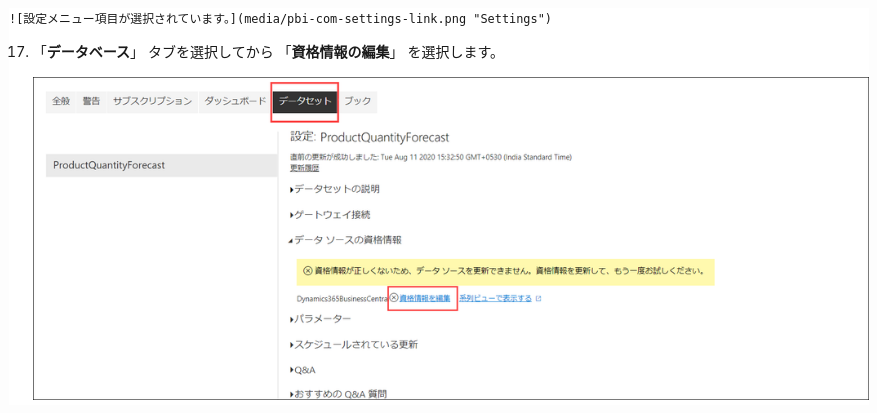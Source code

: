     ![設定メニュー項目が選択されています。](media/pbi-com-settings-link.png "Settings")

17. 「**データベース**」 タブを選択してから 「**資格情報の編集**」 を選択します。

    ![データセットと資格情報の編集リンクが強調表示されています。](media/pbi-com-datasets-edit.png "Edit credentials")
